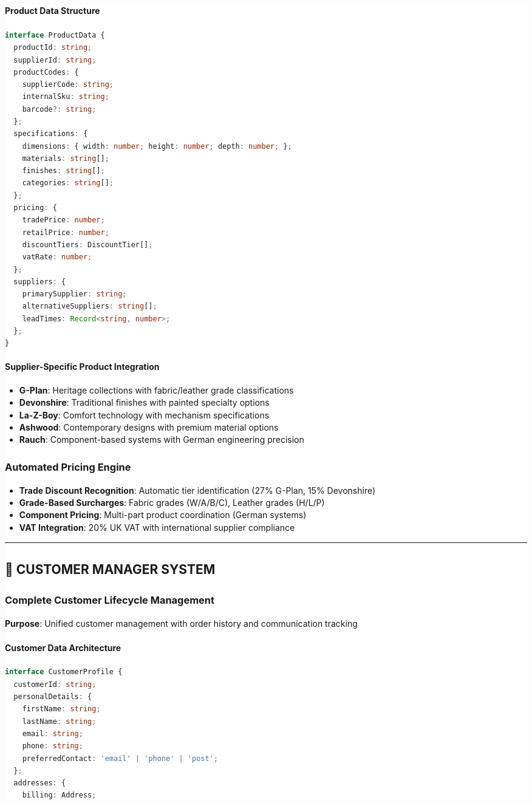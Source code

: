 #### Product Data Structure
```typescript
interface ProductData {
  productId: string;
  supplierId: string;
  productCodes: {
    supplierCode: string;
    internalSku: string;
    barcode?: string;
  };
  specifications: {
    dimensions: { width: number; height: number; depth: number; };
    materials: string[];
    finishes: string[];
    categories: string[];
  };
  pricing: {
    tradePrice: number;
    retailPrice: number;
    discountTiers: DiscountTier[];
    vatRate: number;
  };
  suppliers: {
    primarySupplier: string;
    alternativeSuppliers: string[];
    leadTimes: Record<string, number>;
  };
}
```

#### Supplier-Specific Product Integration
- **G-Plan**: Heritage collections with fabric/leather grade classifications
- **Devonshire**: Traditional finishes with painted specialty options
- **La-Z-Boy**: Comfort technology with mechanism specifications
- **Ashwood**: Contemporary designs with premium material options
- **Rauch**: Component-based systems with German engineering precision

### Automated Pricing Engine
- **Trade Discount Recognition**: Automatic tier identification (27% G-Plan, 15% Devonshire)
- **Grade-Based Surcharges**: Fabric grades (W/A/B/C), Leather grades (H/L/P)
- **Component Pricing**: Multi-part product coordination (German systems)
- **VAT Integration**: 20% UK VAT with international supplier compliance

---

## 👥 CUSTOMER MANAGER SYSTEM

### Complete Customer Lifecycle Management
**Purpose**: Unified customer management with order history and communication tracking

#### Customer Data Architecture
```typescript
interface CustomerProfile {
  customerId: string;
  personalDetails: {
    firstName: string;
    lastName: string;
    email: string;
    phone: string;
    preferredContact: 'email' | 'phone' | 'post';
  };
  addresses: {
    billing: Address;
```